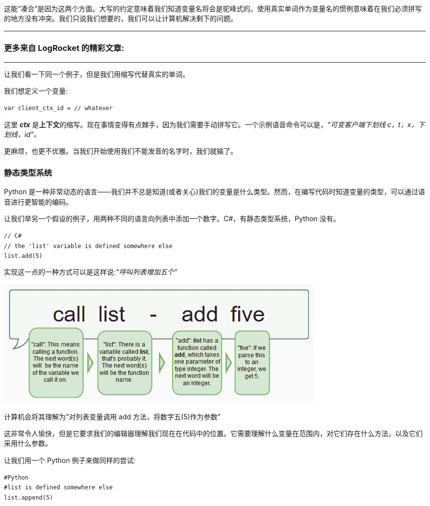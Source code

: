 这能“凑合”是因为这两个方面。大写的约定意味着我们知道变量名将会是驼峰式的。使用真实单词作为变量名的惯例意味着在我们必须拼写的地方没有冲突。我们只说我们想要的，我们可以让计算机解决剩下的问题。

* * *

### 更多来自 LogRocket 的精彩文章:

* * *

让我们看一下同一个例子，但是我们用缩写代替真实的单词。

我们想定义一个变量:

```
var client_ctx_id = // whatever
```

这里 ***ctx*** 是**上下文**的缩写。现在事情变得有点棘手，因为我们需要手动拼写它。一个示例语音命令可以是，*“可变客户端下划线 c，t，x，下划线，id”。*

更麻烦，也更不优雅。当我们开始使用我们不能发音的名字时，我们就输了。

### 静态类型系统

Python 是一种非常动态的语言——我们并不总是知道(或者关心)我们的变量是什么类型。然而，在编写代码时知道变量的类型，可以通过语音进行更智能的编码。

让我们举另一个假设的例子，用两种不同的语言向列表中添加一个数字。C#，有静态类型系统，Python 没有。

```
// C#
// the 'list' variable is defined somewhere else
list.add(5)
```

实现这一点的一种方式可以是这样说:*“呼叫列表增加五个”*

![](img/bc4bd6e8cfb5bd768847c2c5bfa43625.png)

计算机会将其理解为“对列表变量调用 add 方法，将数字五(5)作为参数”

这非常令人愉快，但是它要求我们的编辑器理解我们现在在代码中的位置。它需要理解什么变量在范围内，对它们存在什么方法，以及它们采用什么参数。

让我们用一个 Python 例子来做同样的尝试:

```
#Python
#list is defined somewhere else
list.append(5)
```
